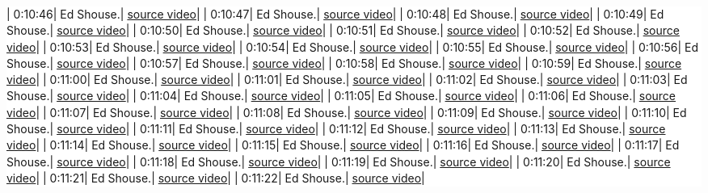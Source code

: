 | 0:10:46| Ed Shouse.| [source video](https://archive.org/details/citycouncil110815hillsideridgetopprotection?start=646)|
| 0:10:47| Ed Shouse.| [source video](https://archive.org/details/citycouncil110815hillsideridgetopprotection?start=647)|
| 0:10:48| Ed Shouse.| [source video](https://archive.org/details/citycouncil110815hillsideridgetopprotection?start=648)|
| 0:10:49| Ed Shouse.| [source video](https://archive.org/details/citycouncil110815hillsideridgetopprotection?start=649)|
| 0:10:50| Ed Shouse.| [source video](https://archive.org/details/citycouncil110815hillsideridgetopprotection?start=650)|
| 0:10:51| Ed Shouse.| [source video](https://archive.org/details/citycouncil110815hillsideridgetopprotection?start=651)|
| 0:10:52| Ed Shouse.| [source video](https://archive.org/details/citycouncil110815hillsideridgetopprotection?start=652)|
| 0:10:53| Ed Shouse.| [source video](https://archive.org/details/citycouncil110815hillsideridgetopprotection?start=653)|
| 0:10:54| Ed Shouse.| [source video](https://archive.org/details/citycouncil110815hillsideridgetopprotection?start=654)|
| 0:10:55| Ed Shouse.| [source video](https://archive.org/details/citycouncil110815hillsideridgetopprotection?start=655)|
| 0:10:56| Ed Shouse.| [source video](https://archive.org/details/citycouncil110815hillsideridgetopprotection?start=656)|
| 0:10:57| Ed Shouse.| [source video](https://archive.org/details/citycouncil110815hillsideridgetopprotection?start=657)|
| 0:10:58| Ed Shouse.| [source video](https://archive.org/details/citycouncil110815hillsideridgetopprotection?start=658)|
| 0:10:59| Ed Shouse.| [source video](https://archive.org/details/citycouncil110815hillsideridgetopprotection?start=659)|
| 0:11:00| Ed Shouse.| [source video](https://archive.org/details/citycouncil110815hillsideridgetopprotection?start=660)|
| 0:11:01| Ed Shouse.| [source video](https://archive.org/details/citycouncil110815hillsideridgetopprotection?start=661)|
| 0:11:02| Ed Shouse.| [source video](https://archive.org/details/citycouncil110815hillsideridgetopprotection?start=662)|
| 0:11:03| Ed Shouse.| [source video](https://archive.org/details/citycouncil110815hillsideridgetopprotection?start=663)|
| 0:11:04| Ed Shouse.| [source video](https://archive.org/details/citycouncil110815hillsideridgetopprotection?start=664)|
| 0:11:05| Ed Shouse.| [source video](https://archive.org/details/citycouncil110815hillsideridgetopprotection?start=665)|
| 0:11:06| Ed Shouse.| [source video](https://archive.org/details/citycouncil110815hillsideridgetopprotection?start=666)|
| 0:11:07| Ed Shouse.| [source video](https://archive.org/details/citycouncil110815hillsideridgetopprotection?start=667)|
| 0:11:08| Ed Shouse.| [source video](https://archive.org/details/citycouncil110815hillsideridgetopprotection?start=668)|
| 0:11:09| Ed Shouse.| [source video](https://archive.org/details/citycouncil110815hillsideridgetopprotection?start=669)|
| 0:11:10| Ed Shouse.| [source video](https://archive.org/details/citycouncil110815hillsideridgetopprotection?start=670)|
| 0:11:11| Ed Shouse.| [source video](https://archive.org/details/citycouncil110815hillsideridgetopprotection?start=671)|
| 0:11:12| Ed Shouse.| [source video](https://archive.org/details/citycouncil110815hillsideridgetopprotection?start=672)|
| 0:11:13| Ed Shouse.| [source video](https://archive.org/details/citycouncil110815hillsideridgetopprotection?start=673)|
| 0:11:14| Ed Shouse.| [source video](https://archive.org/details/citycouncil110815hillsideridgetopprotection?start=674)|
| 0:11:15| Ed Shouse.| [source video](https://archive.org/details/citycouncil110815hillsideridgetopprotection?start=675)|
| 0:11:16| Ed Shouse.| [source video](https://archive.org/details/citycouncil110815hillsideridgetopprotection?start=676)|
| 0:11:17| Ed Shouse.| [source video](https://archive.org/details/citycouncil110815hillsideridgetopprotection?start=677)|
| 0:11:18| Ed Shouse.| [source video](https://archive.org/details/citycouncil110815hillsideridgetopprotection?start=678)|
| 0:11:19| Ed Shouse.| [source video](https://archive.org/details/citycouncil110815hillsideridgetopprotection?start=679)|
| 0:11:20| Ed Shouse.| [source video](https://archive.org/details/citycouncil110815hillsideridgetopprotection?start=680)|
| 0:11:21| Ed Shouse.| [source video](https://archive.org/details/citycouncil110815hillsideridgetopprotection?start=681)|
| 0:11:22| Ed Shouse.| [source video](https://archive.org/details/citycouncil110815hillsideridgetopprotection?start=682)|